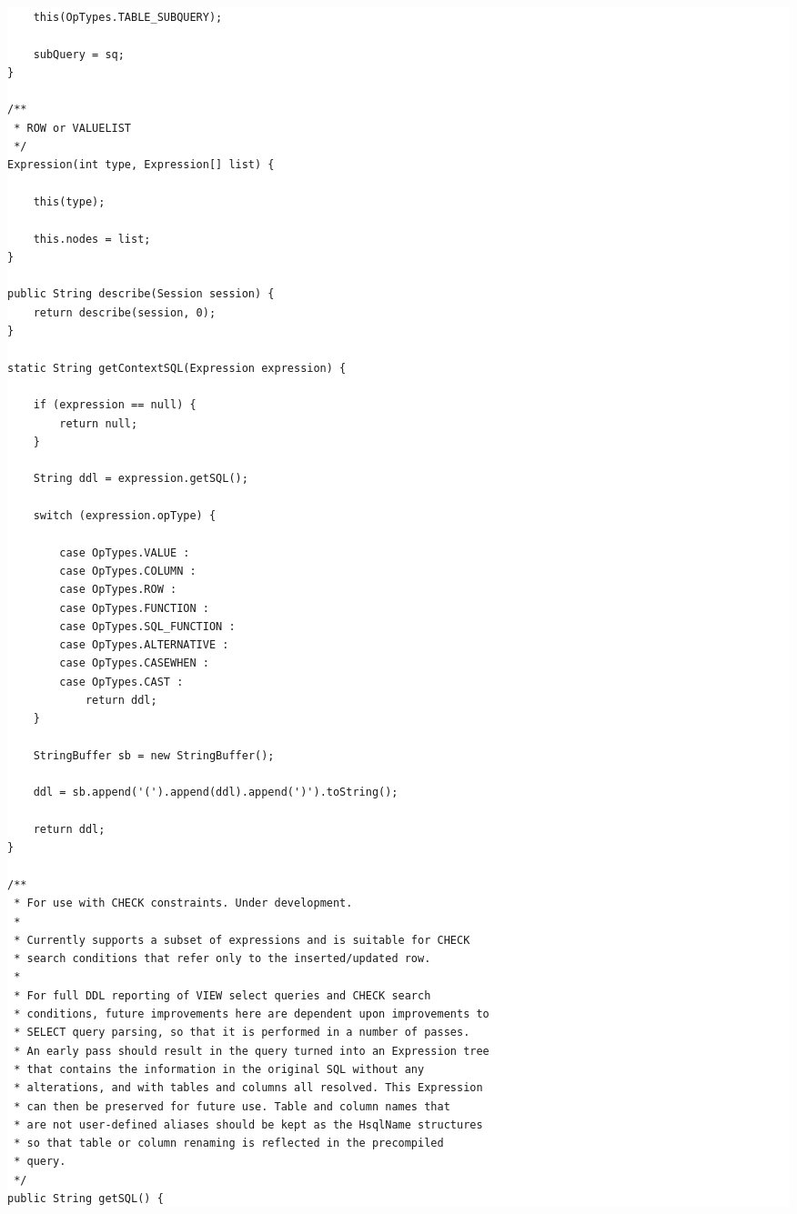         this(OpTypes.TABLE_SUBQUERY);

        subQuery = sq;
    }

    /**
     * ROW or VALUELIST
     */
    Expression(int type, Expression[] list) {

        this(type);

        this.nodes = list;
    }

    public String describe(Session session) {
        return describe(session, 0);
    }

    static String getContextSQL(Expression expression) {

        if (expression == null) {
            return null;
        }

        String ddl = expression.getSQL();

        switch (expression.opType) {

            case OpTypes.VALUE :
            case OpTypes.COLUMN :
            case OpTypes.ROW :
            case OpTypes.FUNCTION :
            case OpTypes.SQL_FUNCTION :
            case OpTypes.ALTERNATIVE :
            case OpTypes.CASEWHEN :
            case OpTypes.CAST :
                return ddl;
        }

        StringBuffer sb = new StringBuffer();

        ddl = sb.append('(').append(ddl).append(')').toString();

        return ddl;
    }

    /**
     * For use with CHECK constraints. Under development.
     *
     * Currently supports a subset of expressions and is suitable for CHECK
     * search conditions that refer only to the inserted/updated row.
     *
     * For full DDL reporting of VIEW select queries and CHECK search
     * conditions, future improvements here are dependent upon improvements to
     * SELECT query parsing, so that it is performed in a number of passes.
     * An early pass should result in the query turned into an Expression tree
     * that contains the information in the original SQL without any
     * alterations, and with tables and columns all resolved. This Expression
     * can then be preserved for future use. Table and column names that
     * are not user-defined aliases should be kept as the HsqlName structures
     * so that table or column renaming is reflected in the precompiled
     * query.
     */
    public String getSQL() {
